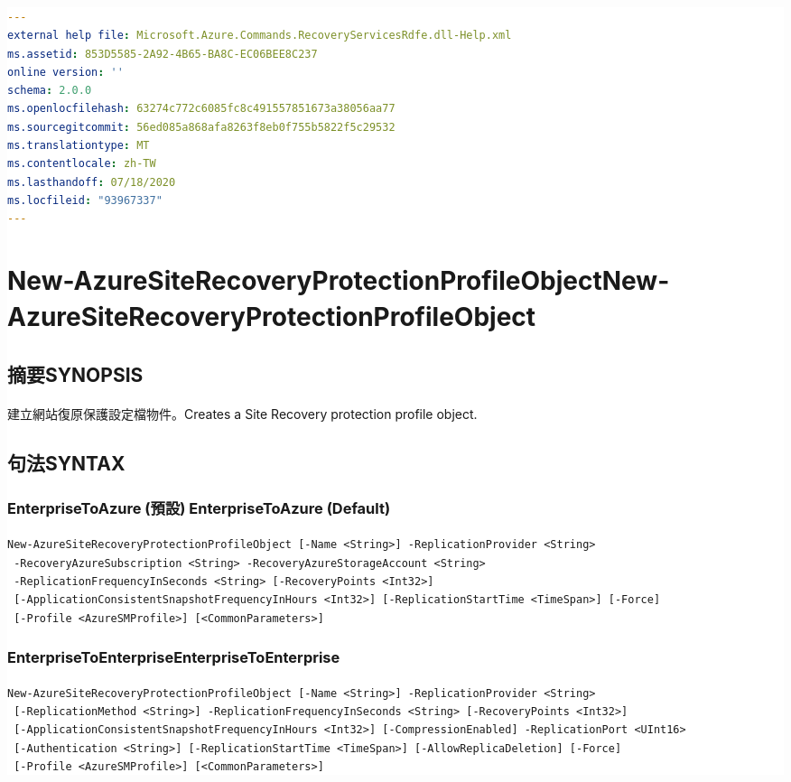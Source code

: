```yaml
---
external help file: Microsoft.Azure.Commands.RecoveryServicesRdfe.dll-Help.xml
ms.assetid: 853D5585-2A92-4B65-BA8C-EC06BEE8C237
online version: ''
schema: 2.0.0
ms.openlocfilehash: 63274c772c6085fc8c491557851673a38056aa77
ms.sourcegitcommit: 56ed085a868afa8263f8eb0f755b5822f5c29532
ms.translationtype: MT
ms.contentlocale: zh-TW
ms.lasthandoff: 07/18/2020
ms.locfileid: "93967337"
---
```

# <span data-ttu-id="b6de2-101">New-AzureSiteRecoveryProtectionProfileObject</span><span class="sxs-lookup"><span data-stu-id="b6de2-101">New-AzureSiteRecoveryProtectionProfileObject</span></span>

## <span data-ttu-id="b6de2-102">摘要</span><span class="sxs-lookup"><span data-stu-id="b6de2-102">SYNOPSIS</span></span>
<span data-ttu-id="b6de2-103">建立網站復原保護設定檔物件。</span><span class="sxs-lookup"><span data-stu-id="b6de2-103">Creates a Site Recovery protection profile object.</span></span>

## <span data-ttu-id="b6de2-104">句法</span><span class="sxs-lookup"><span data-stu-id="b6de2-104">SYNTAX</span></span>

### <span data-ttu-id="b6de2-105">EnterpriseToAzure (預設) </span><span class="sxs-lookup"><span data-stu-id="b6de2-105">EnterpriseToAzure (Default)</span></span>
```
New-AzureSiteRecoveryProtectionProfileObject [-Name <String>] -ReplicationProvider <String>
 -RecoveryAzureSubscription <String> -RecoveryAzureStorageAccount <String>
 -ReplicationFrequencyInSeconds <String> [-RecoveryPoints <Int32>]
 [-ApplicationConsistentSnapshotFrequencyInHours <Int32>] [-ReplicationStartTime <TimeSpan>] [-Force]
 [-Profile <AzureSMProfile>] [<CommonParameters>]
```

### <span data-ttu-id="b6de2-106">EnterpriseToEnterprise</span><span class="sxs-lookup"><span data-stu-id="b6de2-106">EnterpriseToEnterprise</span></span>
```
New-AzureSiteRecoveryProtectionProfileObject [-Name <String>] -ReplicationProvider <String>
 [-ReplicationMethod <String>] -ReplicationFrequencyInSeconds <String> [-RecoveryPoints <Int32>]
 [-ApplicationConsistentSnapshotFrequencyInHours <Int32>] [-CompressionEnabled] -ReplicationPort <UInt16>
 [-Authentication <String>] [-ReplicationStartTime <TimeSpan>] [-AllowReplicaDeletion] [-Force]
 [-Profile <AzureSMProfile>] [<CommonParameters>]
```
